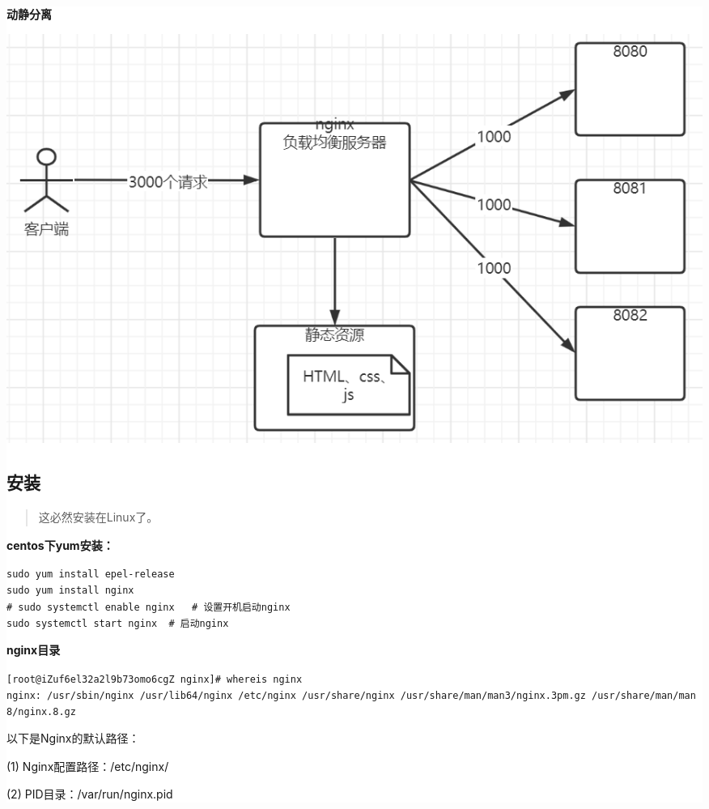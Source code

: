 **动静分离**

![image-20210912102530117](nginx.assets/image-20210912102530117.png)

## 安装

> 这必然安装在Linux了。

**centos下yum安装：**

```shell
sudo yum install epel-release
sudo yum install nginx
# sudo systemctl enable nginx	# 设置开机启动nginx
sudo systemctl start nginx	# 启动nginx
```

**nginx目录**

```shell
[root@iZuf6el32a2l9b73omo6cgZ nginx]# whereis nginx
nginx: /usr/sbin/nginx /usr/lib64/nginx /etc/nginx /usr/share/nginx /usr/share/man/man3/nginx.3pm.gz /usr/share/man/man8/nginx.8.gz
```

以下是Nginx的默认路径：

(1) Nginx配置路径：/etc/nginx/

(2) PID目录：/var/run/nginx.pid
